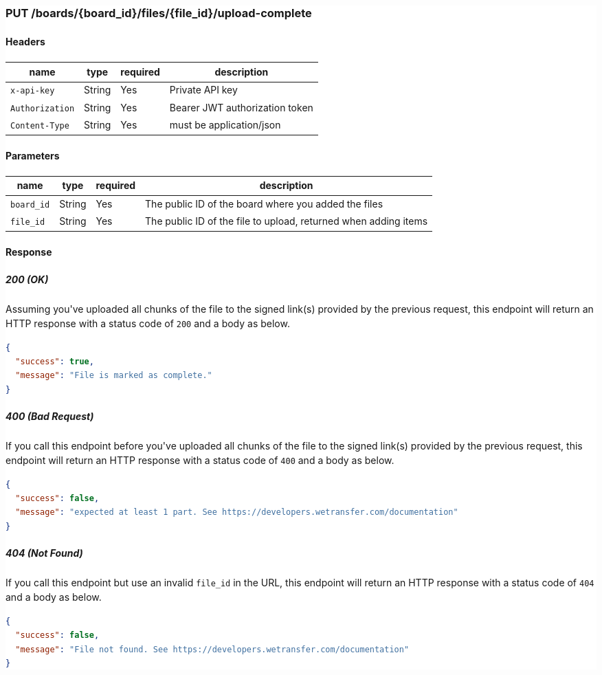 <h3 id="board-complete-upload" class="call"><span>PUT</span> /boards/{board_id}/files/{file_id}/upload-complete</h3>

#### Headers

| name            | type   | required | description                    |
| --------------- | ------ | -------- | ------------------------------ |
| `x-api-key`     | String | Yes      | Private API key                |
| `Authorization` | String | Yes      | Bearer JWT authorization token |
| `Content-Type`  | String | Yes      | must be application/json       |

#### Parameters

| name       | type   | required | description                                                     |
| ---------- | ------ | -------- | --------------------------------------------------------------- |
| `board_id` | String | Yes      | The public ID of the board where you added the files            |
| `file_id`  | String | Yes      | The public ID of the file to upload, returned when adding items |

#### Response

##### 200 (OK)

Assuming you've uploaded all chunks of the file to the signed link(s) provided by the previous request, this endpoint will return an HTTP response with a status code of `200` and a body as below.

```json
{
  "success": true,
  "message": "File is marked as complete."
}
```

##### 400 (Bad Request)

If you call this endpoint before you've uploaded all chunks of the file to the signed link(s) provided by the previous request, this endpoint will return an HTTP response with a status code of `400` and a body as below.

```json
{
  "success": false,
  "message": "expected at least 1 part. See https://developers.wetransfer.com/documentation"
}
```

##### 404 (Not Found)

If you call this endpoint but use an invalid `file_id` in the URL, this endpoint will return an HTTP response with a status code of `404` and a body as below.

```json
{
  "success": false,
  "message": "File not found. See https://developers.wetransfer.com/documentation"
}
```
